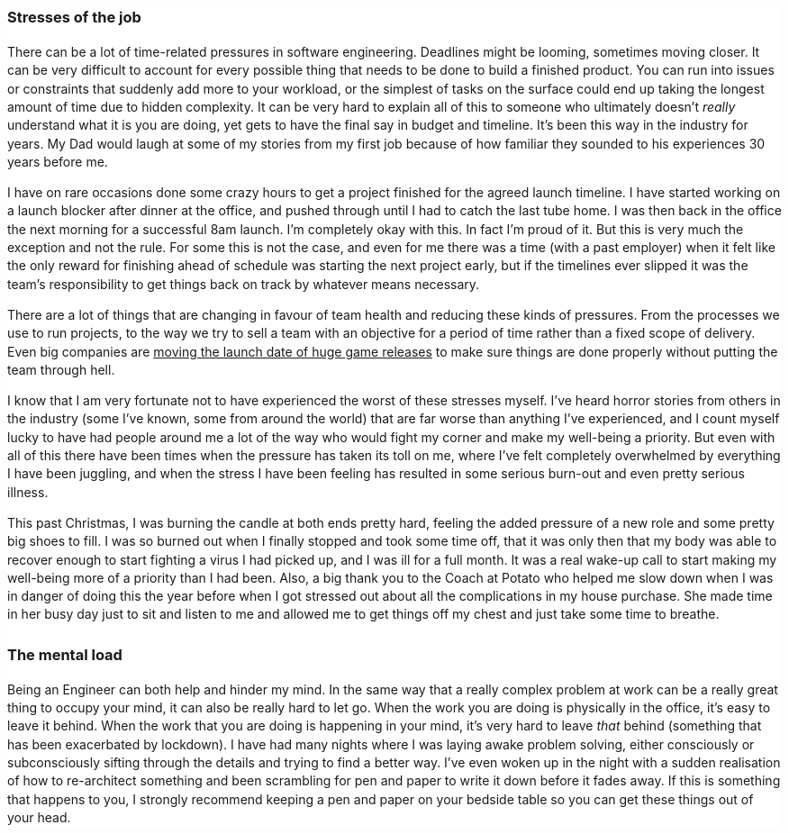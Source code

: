 ### Stresses of the job

There can be a lot of time-related pressures in software engineering. Deadlines might be looming, sometimes moving closer. It can be very difficult to account for every possible thing that needs to be done to build a finished product. You can run into issues or constraints that suddenly add more to your workload, or the simplest of tasks on the surface could end up taking the longest amount of time due to hidden complexity. It can be very hard to explain all of this to someone who ultimately doesn’t *really* understand what it is you are doing, yet gets to have the final say in budget and timeline. It’s been this way in the industry for years. My Dad would laugh at some of my stories from my first job because of how familiar they sounded to his experiences 30 years before me.

I have on rare occasions done some crazy hours to get a project finished for the agreed launch timeline. I have started working on a launch blocker after dinner at the office, and pushed through until I had to catch the last tube home. I was then back in the office the next morning for a successful 8am launch. I’m completely okay with this. In fact I’m proud of it. But this is very much the exception and not the rule. For some this is not the case, and even for me there was a time (with a past employer) when it felt like the only reward for finishing ahead of schedule was starting the next project early, but if the timelines ever slipped it was the team’s responsibility to get things back on track by whatever means necessary.

There are a lot of things that are changing in favour of team health and reducing these kinds of pressures. From the processes we use to run projects, to the way we try to sell a team with an objective for a period of time rather than a fixed scope of delivery. Even big companies are [moving the launch date of huge game releases](https://www.halowaypoint.com/en-us/news/halo-infinite-development-update) to make sure things are done properly without putting the team through hell.

I know that I am very fortunate not to have experienced the worst of these stresses myself. I’ve heard horror stories from others in the industry (some I’ve known, some from around the world) that are far worse than anything I’ve experienced, and I count myself lucky to have had people around me a lot of the way who would fight my corner and make my well-being a priority. But even with all of this there have been times when the pressure has taken its toll on me, where I’ve felt completely overwhelmed by everything I have been juggling, and when the stress I have been feeling has resulted in some serious burn-out and even pretty serious illness.

This past Christmas, I was burning the candle at both ends pretty hard, feeling the added pressure of a new role and some pretty big shoes to fill. I was so burned out when I finally stopped and took some time off, that it was only then that my body was able to recover enough to start fighting a virus I had picked up, and I was ill for a full month. It was a real wake-up call to start making my well-being more of a priority than I had been. Also, a big thank you to the Coach at Potato who helped me slow down when I was in danger of doing this the year before when I got stressed out about all the complications in my house purchase. She made time in her busy day just to sit and listen to me and allowed me to get things off my chest and just take some time to breathe.

### The mental load

Being an Engineer can both help and hinder my mind. In the same way that a really complex problem at work can be a really great thing to occupy your mind, it can also be really hard to let go. When the work you are doing is physically in the office, it’s easy to leave it behind. When the work that you are doing is happening in your mind, it’s very hard to leave *that* behind (something that has been exacerbated by lockdown). I have had many nights where I was laying awake problem solving, either consciously or subconsciously sifting through the details and trying to find a better way. I’ve even woken up in the night with a sudden realisation of how to re-architect something and been scrambling for pen and paper to write it down before it fades away. If this is something that happens to you, I strongly recommend keeping a pen and paper on your bedside table so you can get these things out of your head.

